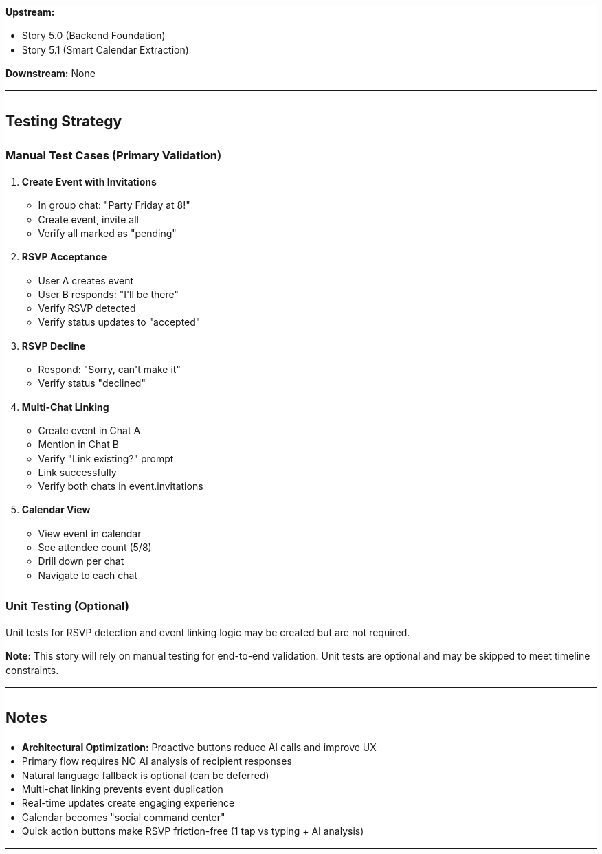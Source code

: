 **Upstream:**
- Story 5.0 (Backend Foundation)
- Story 5.1 (Smart Calendar Extraction)

**Downstream:** None

---

## Testing Strategy

### Manual Test Cases (Primary Validation)

1. **Create Event with Invitations**
   - In group chat: "Party Friday at 8!"
   - Create event, invite all
   - Verify all marked as "pending"

2. **RSVP Acceptance**
   - User A creates event
   - User B responds: "I'll be there"
   - Verify RSVP detected
   - Verify status updates to "accepted"

3. **RSVP Decline**
   - Respond: "Sorry, can't make it"
   - Verify status "declined"

4. **Multi-Chat Linking**
   - Create event in Chat A
   - Mention in Chat B
   - Verify "Link existing?" prompt
   - Link successfully
   - Verify both chats in event.invitations

5. **Calendar View**
   - View event in calendar
   - See attendee count (5/8)
   - Drill down per chat
   - Navigate to each chat

### Unit Testing (Optional)
Unit tests for RSVP detection and event linking logic may be created but are not required.

**Note:** This story will rely on manual testing for end-to-end validation. Unit tests are optional and may be skipped to meet timeline constraints.

---

## Notes

- **Architectural Optimization:** Proactive buttons reduce AI calls and improve UX
- Primary flow requires NO AI analysis of recipient responses
- Natural language fallback is optional (can be deferred)
- Multi-chat linking prevents event duplication
- Real-time updates create engaging experience
- Calendar becomes "social command center"
- Quick action buttons make RSVP friction-free (1 tap vs typing + AI analysis)

---